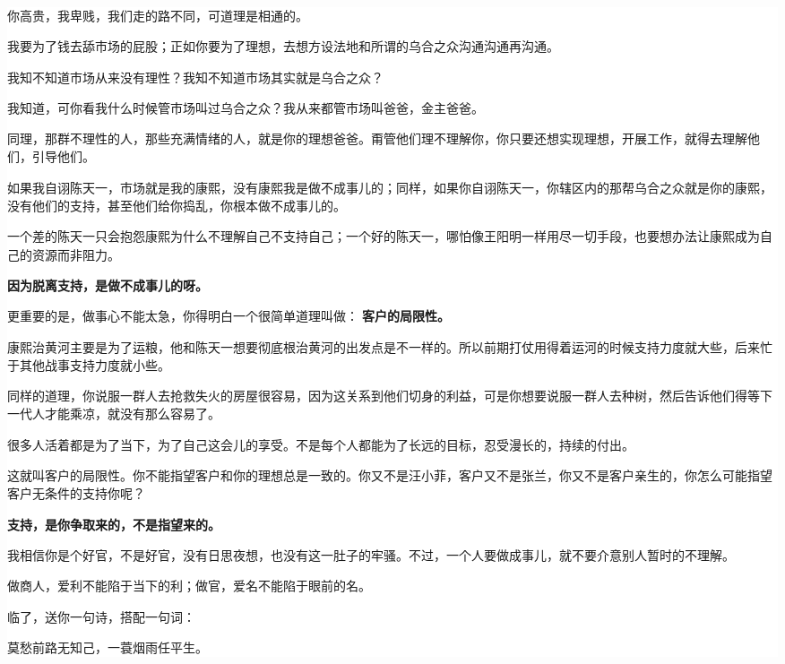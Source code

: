 你高贵，我卑贱，我们走的路不同，可道理是相通的。

我要为了钱去舔市场的屁股；正如你要为了理想，去想方设法地和所谓的乌合之众沟通沟通再沟通。

我知不知道市场从来没有理性？我知不知道市场其实就是乌合之众？

我知道，可你看我什么时候管市场叫过乌合之众？我从来都管市场叫爸爸，金主爸爸。

同理，那群不理性的人，那些充满情绪的人，就是你的理想爸爸。甭管他们理不理解你，你只要还想实现理想，开展工作，就得去理解他们，引导他们。  

如果我自诩陈天一，市场就是我的康熙，没有康熙我是做不成事儿的；同样，如果你自诩陈天一，你辖区内的那帮乌合之众就是你的康熙，没有他们的支持，甚至他们给你捣乱，你根本做不成事儿的。

一个差的陈天一只会抱怨康熙为什么不理解自己不支持自己；一个好的陈天一，哪怕像王阳明一样用尽一切手段，也要想办法让康熙成为自己的资源而非阻力。

 **因为脱离支持，是做不成事儿的呀。**

更重要的是，做事心不能太急，你得明白一个很简单道理叫做： **客户的局限性。**

康熙治黄河主要是为了运粮，他和陈天一想要彻底根治黄河的出发点是不一样的。所以前期打仗用得着运河的时候支持力度就大些，后来忙于其他战事支持力度就小些。  

同样的道理，你说服一群人去抢救失火的房屋很容易，因为这关系到他们切身的利益，可是你想要说服一群人去种树，然后告诉他们得等下一代人才能乘凉，就没有那么容易了。  

很多人活着都是为了当下，为了自己这会儿的享受。不是每个人都能为了长远的目标，忍受漫长的，持续的付出。  

这就叫客户的局限性。你不能指望客户和你的理想总是一致的。你又不是汪小菲，客户又不是张兰，你又不是客户亲生的，你怎么可能指望客户无条件的支持你呢？

 **支持，是你争取来的，不是指望来的。**

我相信你是个好官，不是好官，没有日思夜想，也没有这一肚子的牢骚。不过，一个人要做成事儿，就不要介意别人暂时的不理解。  

做商人，爱利不能陷于当下的利；做官，爱名不能陷于眼前的名。  

临了，送你一句诗，搭配一句词：  

莫愁前路无知己，一蓑烟雨任平生。

